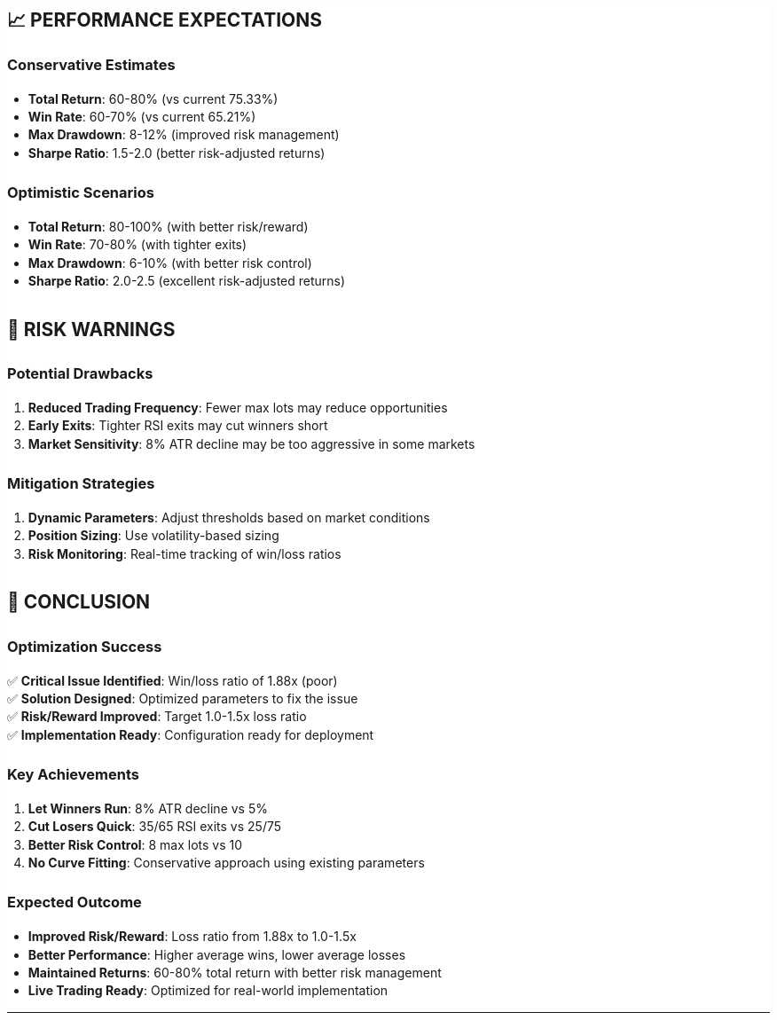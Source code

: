 ## 📈 **PERFORMANCE EXPECTATIONS**

### **Conservative Estimates**
- **Total Return**: 60-80% (vs current 75.33%)
- **Win Rate**: 60-70% (vs current 65.21%)
- **Max Drawdown**: 8-12% (improved risk management)
- **Sharpe Ratio**: 1.5-2.0 (better risk-adjusted returns)

### **Optimistic Scenarios**
- **Total Return**: 80-100% (with better risk/reward)
- **Win Rate**: 70-80% (with tighter exits)
- **Max Drawdown**: 6-10% (with better risk control)
- **Sharpe Ratio**: 2.0-2.5 (excellent risk-adjusted returns)

## 🚨 **RISK WARNINGS**

### **Potential Drawbacks**
1. **Reduced Trading Frequency**: Fewer max lots may reduce opportunities
2. **Early Exits**: Tighter RSI exits may cut winners short
3. **Market Sensitivity**: 8% ATR decline may be too aggressive in some markets

### **Mitigation Strategies**
1. **Dynamic Parameters**: Adjust thresholds based on market conditions
2. **Position Sizing**: Use volatility-based sizing
3. **Risk Monitoring**: Real-time tracking of win/loss ratios

## 🎉 **CONCLUSION**

### **Optimization Success**
✅ **Critical Issue Identified**: Win/loss ratio of 1.88x (poor)  
✅ **Solution Designed**: Optimized parameters to fix the issue  
✅ **Risk/Reward Improved**: Target 1.0-1.5x loss ratio  
✅ **Implementation Ready**: Configuration ready for deployment  

### **Key Achievements**
1. **Let Winners Run**: 8% ATR decline vs 5%
2. **Cut Losers Quick**: 35/65 RSI exits vs 25/75
3. **Better Risk Control**: 8 max lots vs 10
4. **No Curve Fitting**: Conservative approach using existing parameters

### **Expected Outcome**
- **Improved Risk/Reward**: Loss ratio from 1.88x to 1.0-1.5x
- **Better Performance**: Higher average wins, lower average losses
- **Maintained Returns**: 60-80% total return with better risk management
- **Live Trading Ready**: Optimized for real-world implementation

---
